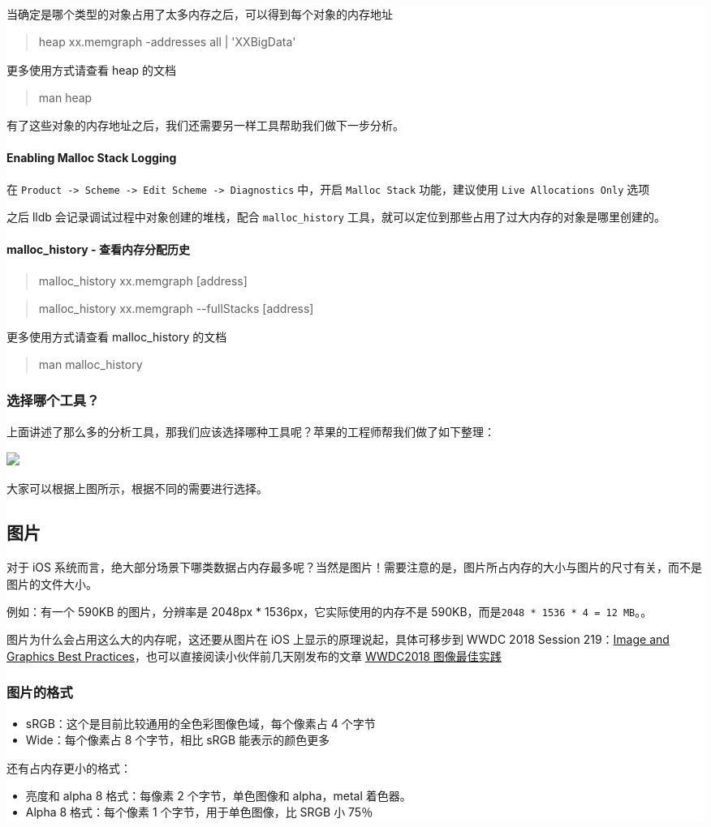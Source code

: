 当确定是哪个类型的对象占用了太多内存之后，可以得到每个对象的内存地址

> heap xx.memgraph -addresses all | 'XXBigData'

更多使用方式请查看 heap 的文档

> man heap

有了这些对象的内存地址之后，我们还需要另一样工具帮助我们做下一步分析。

#### Enabling Malloc Stack Logging

在 `Product -> Scheme -> Edit Scheme -> Diagnostics` 中，开启 `Malloc Stack` 功能，建议使用 `Live Allocations Only` 选项



之后 lldb 会记录调试过程中对象创建的堆栈，配合 `malloc_history` 工具，就可以定位到那些占用了过大内存的对象是哪里创建的。

#### malloc_history - 查看内存分配历史



> malloc_history xx.memgraph [address]

> malloc_history xx.memgraph --fullStacks [address]

更多使用方式请查看 malloc_history 的文档

> man malloc_history

### 选择哪个工具？

上面讲述了那么多的分析工具，那我们应该选择哪种工具呢？苹果的工程师帮我们做了如下整理：



![](https://xilankong.github.io/resource/iOS-memory-12.png)



大家可以根据上图所示，根据不同的需要进行选择。

## 图片

对于 iOS 系统而言，绝大部分场景下哪类数据占内存最多呢？当然是图片！需要注意的是，图片所占内存的大小与图片的尺寸有关，而不是图片的文件大小。

例如：有一个 590KB 的图片，分辨率是 2048px * 1536px，它实际使用的内存不是 590KB，而是`2048 * 1536 * 4 = 12 MB`。。

图片为什么会占用这么大的内存呢，这还要从图片在 iOS 上显示的原理说起，具体可移步到 WWDC 2018 Session 219：[Image and Graphics Best Practices](https://link.juejin.im?target=https%3A%2F%2Fdeveloper.apple.com%2Fvideos%2Fplay%2Fwwdc2018%2F219%2F)，也可以直接阅读小伙伴前几天刚发布的文章 [WWDC2018 图像最佳实践](https://juejin.im/post/5b1a7c2c5188257d5a30c820)

### 图片的格式

- sRGB：这个是目前比较通用的全色彩图像色域，每个像素占 4 个字节
- Wide：每个像素占 8 个字节，相比 sRGB 能表示的颜色更多

还有占内存更小的格式：

- 亮度和 alpha 8 格式：每像素 2 个字节，单色图像和 alpha，metal 着色器。
- Alpha 8 格式：每个像素 1 个字节，用于单色图像，比 SRGB 小 75％
